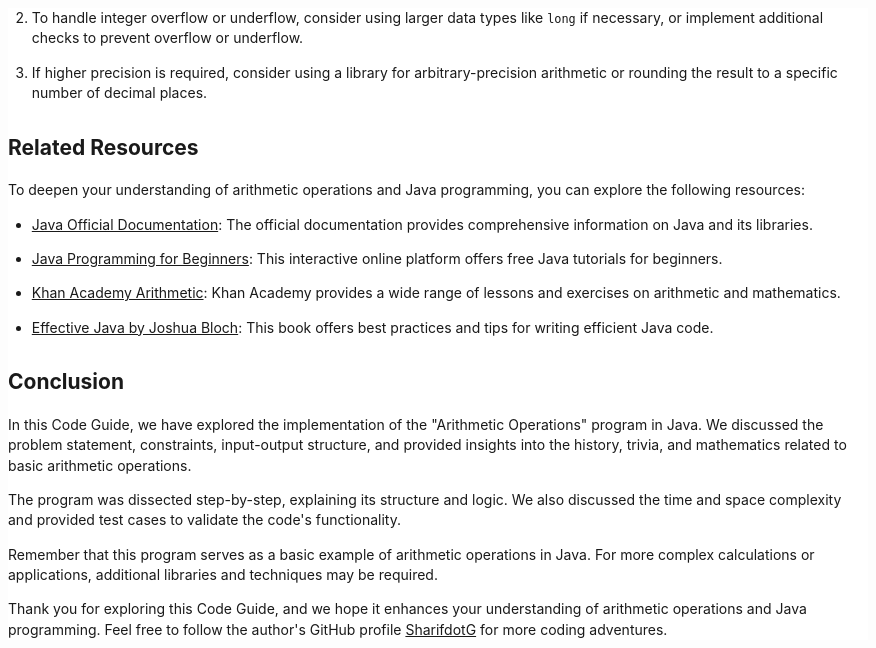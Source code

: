 2. To handle integer overflow or underflow, consider using larger data types like `long` if necessary, or implement additional checks to prevent overflow or underflow.

3. If higher precision is required, consider using a library for arbitrary-precision arithmetic or rounding the result to a specific number of decimal places.

## Related Resources

To deepen your understanding of arithmetic operations and Java programming, you can explore the following resources:

- [Java Official Documentation](https://docs.oracle.com/en/java/): The official documentation provides comprehensive information on Java and its libraries.

- [Java Programming for Beginners](https://www.learnjavaonline.org/): This interactive online platform offers free Java tutorials for beginners.

- [Khan Academy Arithmetic](https://www.khanacademy.org/math/arithmetic): Khan Academy provides a wide range of lessons and exercises on arithmetic and mathematics.

- [Effective Java by Joshua Bloch](https://www.amazon.com/Effective-Java-3rd-Joshua-Bloch/dp/0134685997): This book offers best practices and tips for writing efficient Java code.

## Conclusion

In this Code Guide, we have explored the implementation of the "Arithmetic Operations" program in Java. We discussed the problem statement, constraints, input-output structure, and provided insights into the history, trivia, and mathematics related to basic arithmetic operations.

The program was dissected step-by-step, explaining its structure and logic. We also discussed the time and space complexity and provided test cases to validate the code's functionality.

Remember that this program serves as a basic example of arithmetic operations in Java. For more complex calculations or applications, additional libraries and techniques may be required.

Thank you for exploring this Code Guide, and we hope it enhances your understanding of arithmetic operations and Java programming. Feel free to follow the author's GitHub profile [SharifdotG](https://github.com/SharifdotG) for more coding adventures.